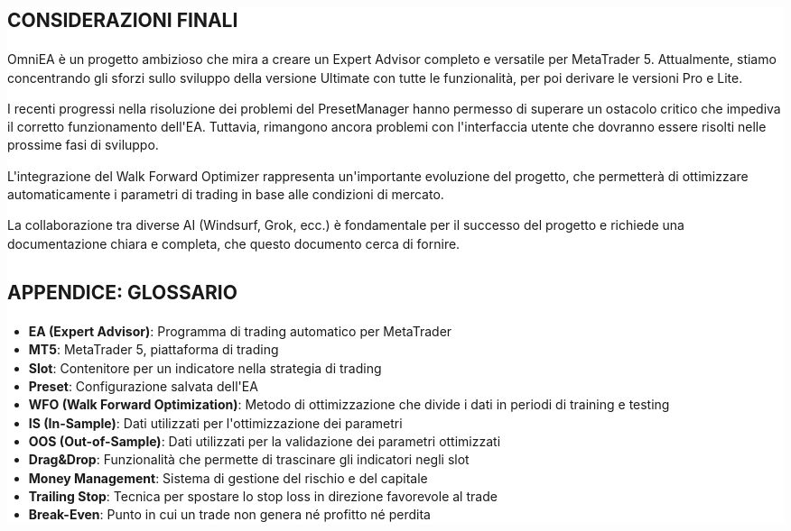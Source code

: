 ## CONSIDERAZIONI FINALI

OmniEA è un progetto ambizioso che mira a creare un Expert Advisor completo e versatile per MetaTrader 5. Attualmente, stiamo concentrando gli sforzi sullo sviluppo della versione Ultimate con tutte le funzionalità, per poi derivare le versioni Pro e Lite.

I recenti progressi nella risoluzione dei problemi del PresetManager hanno permesso di superare un ostacolo critico che impediva il corretto funzionamento dell'EA. Tuttavia, rimangono ancora problemi con l'interfaccia utente che dovranno essere risolti nelle prossime fasi di sviluppo.

L'integrazione del Walk Forward Optimizer rappresenta un'importante evoluzione del progetto, che permetterà di ottimizzare automaticamente i parametri di trading in base alle condizioni di mercato.

La collaborazione tra diverse AI (Windsurf, Grok, ecc.) è fondamentale per il successo del progetto e richiede una documentazione chiara e completa, che questo documento cerca di fornire.

## APPENDICE: GLOSSARIO

- **EA (Expert Advisor)**: Programma di trading automatico per MetaTrader
- **MT5**: MetaTrader 5, piattaforma di trading
- **Slot**: Contenitore per un indicatore nella strategia di trading
- **Preset**: Configurazione salvata dell'EA
- **WFO (Walk Forward Optimization)**: Metodo di ottimizzazione che divide i dati in periodi di training e testing
- **IS (In-Sample)**: Dati utilizzati per l'ottimizzazione dei parametri
- **OOS (Out-of-Sample)**: Dati utilizzati per la validazione dei parametri ottimizzati
- **Drag&Drop**: Funzionalità che permette di trascinare gli indicatori negli slot
- **Money Management**: Sistema di gestione del rischio e del capitale
- **Trailing Stop**: Tecnica per spostare lo stop loss in direzione favorevole al trade
- **Break-Even**: Punto in cui un trade non genera né profitto né perdita
